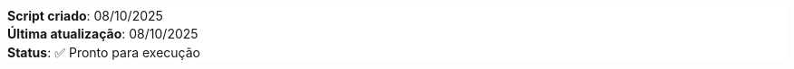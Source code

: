 
**Script criado**: 08/10/2025  
**Última atualização**: 08/10/2025  
**Status**: ✅ Pronto para execução

